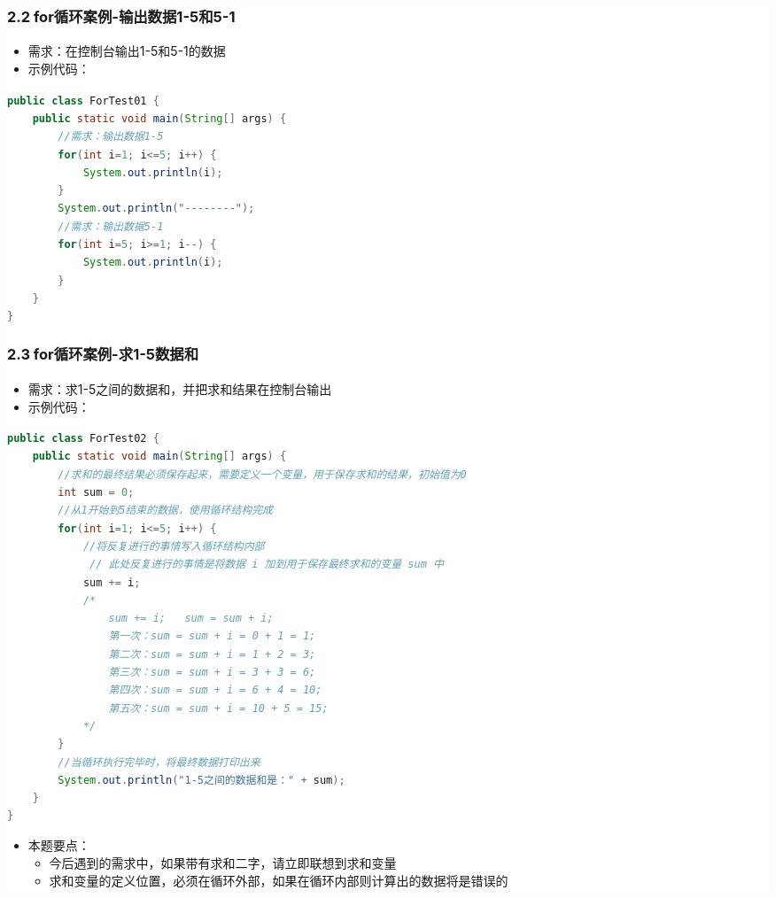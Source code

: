 ### 2.2 for循环案例-输出数据1-5和5-1

* 需求：在控制台输出1-5和5-1的数据 
* 示例代码：

```java
public class ForTest01 {
    public static void main(String[] args) {
		//需求：输出数据1-5
        for(int i=1; i<=5; i++) {
			System.out.println(i);
		}
		System.out.println("--------");
		//需求：输出数据5-1
		for(int i=5; i>=1; i--) {
			System.out.println(i);
		}
    }
}
```

### 2.3 for循环案例-求1-5数据和

* 需求：求1-5之间的数据和，并把求和结果在控制台输出 
* 示例代码：

```java
public class ForTest02 {
    public static void main(String[] args) {
		//求和的最终结果必须保存起来，需要定义一个变量，用于保存求和的结果，初始值为0
		int sum = 0;
		//从1开始到5结束的数据，使用循环结构完成
		for(int i=1; i<=5; i++) {
			//将反复进行的事情写入循环结构内部
             // 此处反复进行的事情是将数据 i 加到用于保存最终求和的变量 sum 中
			sum += i;
			/*
				sum += i;	sum = sum + i;
				第一次：sum = sum + i = 0 + 1 = 1;
				第二次：sum = sum + i = 1 + 2 = 3;
				第三次：sum = sum + i = 3 + 3 = 6;
				第四次：sum = sum + i = 6 + 4 = 10;
				第五次：sum = sum + i = 10 + 5 = 15;
			*/
		}
		//当循环执行完毕时，将最终数据打印出来
		System.out.println("1-5之间的数据和是：" + sum);
    }
}
```

* 本题要点：
  * 今后遇到的需求中，如果带有求和二字，请立即联想到求和变量
  * 求和变量的定义位置，必须在循环外部，如果在循环内部则计算出的数据将是错误的
